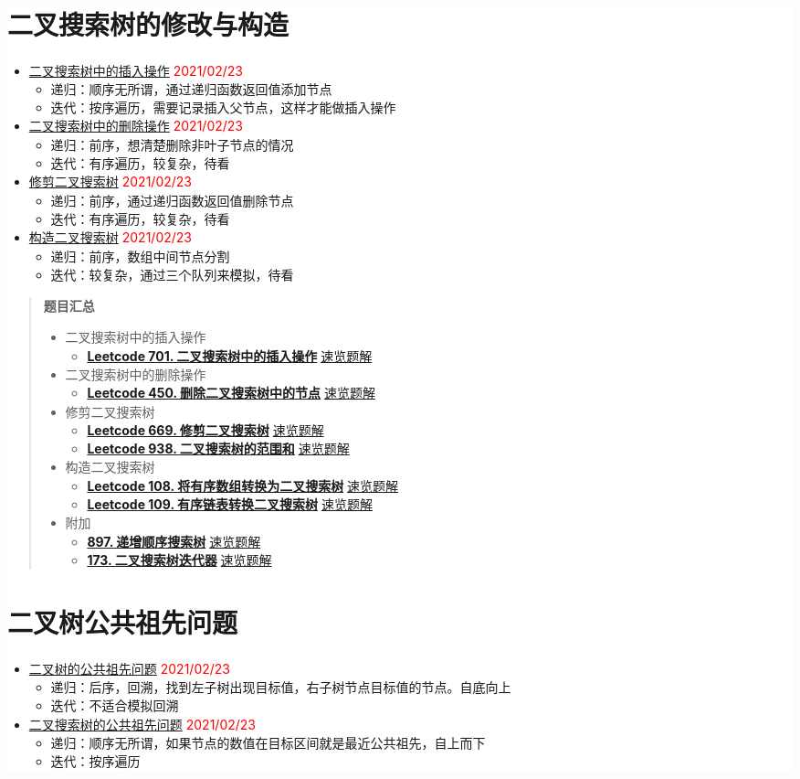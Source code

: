 # 二叉搜索树的修改与构造

- [二叉搜索树中的插入操作](https://mp.weixin.qq.com/s/lwKkLQcfbCNX2W-5SOeZEA) <font color= 'red'>2021/02/23</font>
  - 递归：顺序无所谓，通过递归函数返回值添加节点
  - 迭代：按序遍历，需要记录插入父节点，这样才能做插入操作
- [二叉搜索树中的删除操作](https://mp.weixin.qq.com/s/-p-Txvch1FFk3ygKLjPAKw) <font color= 'red'>2021/02/23</font>
  - 递归：前序，想清楚删除非叶子节点的情况
  - 迭代：有序遍历，较复杂，待看
- [修剪二叉搜索树](https://mp.weixin.qq.com/s/QzmGfYUMUWGkbRj7-ozHoQ) <font color= 'red'>2021/02/23</font>
  - 递归：前序，通过递归函数返回值删除节点
  - 迭代：有序遍历，较复杂，待看
- [构造二叉搜索树](https://mp.weixin.qq.com/s/sy3ygnouaZVJs8lhFgl9mw) <font color= 'red'>2021/02/23</font>
  - 递归：前序，数组中间节点分割
  - 迭代：较复杂，通过三个队列来模拟，待看

<a id="binarySearchTreeModify"></a>

> **题目汇总**
>
> - 二叉搜索树中的插入操作
>   - **[Leetcode 701. 二叉搜索树中的插入操作](https://leetcode-cn.com/problems/insert-into-a-binary-search-tree/submissions/)** [速览题解](#701)
> - 二叉搜索树中的删除操作
>   - **[Leetcode 450. 删除二叉搜索树中的节点](https://leetcode-cn.com/problems/delete-node-in-a-bst/submissions/)** [速览题解](#450)
> - 修剪二叉搜索树
>   - **[Leetcode 669. 修剪二叉搜索树](https://leetcode-cn.com/problems/trim-a-binary-search-tree/submissions/)** [速览题解](#669)
>   - **[Leetcode 938. 二叉搜索树的范围和](https://leetcode-cn.com/problems/range-sum-of-bst/)** [速览题解](#938)
> - 构造二叉搜索树
>   - **[Leetcode 108. 将有序数组转换为二叉搜索树](https://leetcode-cn.com/problems/convert-sorted-array-to-binary-search-tree/submissions/)** [速览题解](#108)
>   - **[Leetcode 109. 有序链表转换二叉搜索树](https://leetcode-cn.com/problems/convert-sorted-list-to-binary-search-tree/)** [速览题解](#109)
> - 附加
>   - **[897. 递增顺序搜索树](https://leetcode-cn.com/problems/increasing-order-search-tree/)** [速览题解](#897)
>   - **[173. 二叉搜索树迭代器](https://leetcode-cn.com/problems/binary-search-tree-iterator/)** [速览题解](#173)

# 二叉树公共祖先问题

- [二叉树的公共祖先问题](https://mp.weixin.qq.com/s/n6Rk3nc_X3TSkhXHrVmBTQ) <font color= 'red'>2021/02/23</font>
  - 递归：后序，回溯，找到左子树出现目标值，右子树节点目标值的节点。自底向上
  - 迭代：不适合模拟回溯
- [二叉搜索树的公共祖先问题](https://mp.weixin.qq.com/s/Ja9dVw2QhBcg_vV-1fkiCg) <font color= 'red'>2021/02/23</font>
  - 递归：顺序无所谓，如果节点的数值在目标区间就是最近公共祖先，自上而下
  - 迭代：按序遍历
